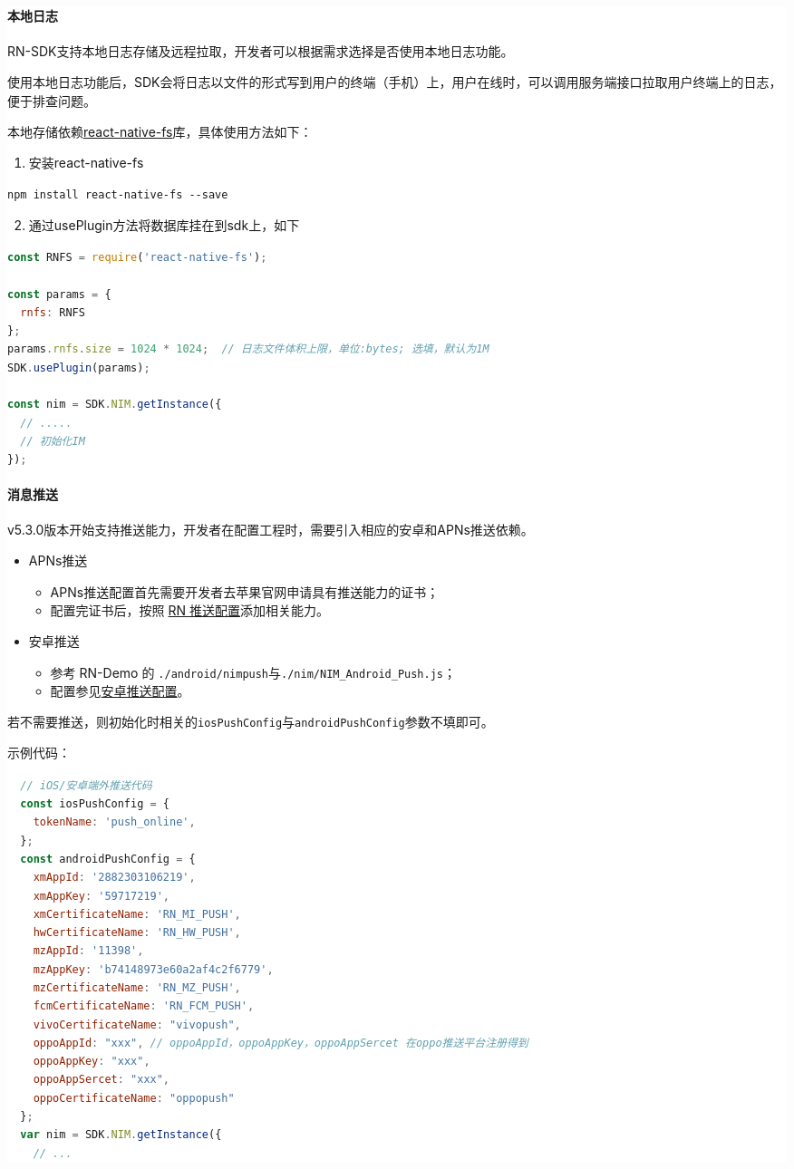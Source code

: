 #### <span id="本地日志">本地日志</span>

RN-SDK支持本地日志存储及远程拉取，开发者可以根据需求选择是否使用本地日志功能。

使用本地日志功能后，SDK会将日志以文件的形式写到用户的终端（手机）上，用户在线时，可以调用服务端接口拉取用户终端上的日志，便于排查问题。

本地存储依赖[react-native-fs](https://github.com/itinance/react-native-fs)库，具体使用方法如下：

1. 安装react-native-fs

  ```
  npm install react-native-fs --save
  ```

2. 通过usePlugin方法将数据库挂在到sdk上，如下

  ```javascript
  const RNFS = require('react-native-fs');

  const params = {
    rnfs: RNFS
  };
  params.rnfs.size = 1024 * 1024;  // 日志文件体积上限，单位:bytes; 选填，默认为1M
  SDK.usePlugin(params);

  const nim = SDK.NIM.getInstance({
    // .....
    // 初始化IM
  });
  ```

#### <span id="消息推送">消息推送</span>

v5.3.0版本开始支持推送能力，开发者在配置工程时，需要引入相应的安卓和APNs推送依赖。

- APNs推送
  - APNs推送配置首先需要开发者去苹果官网申请具有推送能力的证书；
  - 配置完证书后，按照 [RN 推送配置](https://reactnative.cn/docs/pushnotificationios/)添加相关能力。

- 安卓推送
  - 参考 RN-Demo 的 `./android/nimpush`与`./nim/NIM_Android_Push.js`；
  - 配置参见[安卓推送配置](https://github.com/netease-im/NIM_ReactNative_Demo/blob/master/%E5%AE%89%E5%8D%93%E6%8E%A8%E9%80%81%E9%85%8D%E7%BD%AE.md)。

若不需要推送，则初始化时相关的`iosPushConfig`与`androidPushConfig`参数不填即可。

示例代码：

```javascript
  // iOS/安卓端外推送代码
  const iosPushConfig = {
    tokenName: 'push_online',
  };
  const androidPushConfig = {
    xmAppId: '2882303106219',
    xmAppKey: '59717219',
    xmCertificateName: 'RN_MI_PUSH',
    hwCertificateName: 'RN_HW_PUSH',
    mzAppId: '11398',
    mzAppKey: 'b74148973e60a2af4c2f6779',
    mzCertificateName: 'RN_MZ_PUSH',
    fcmCertificateName: 'RN_FCM_PUSH',
    vivoCertificateName: "vivopush",
    oppoAppId: "xxx", // oppoAppId，oppoAppKey，oppoAppSercet 在oppo推送平台注册得到
    oppoAppKey: "xxx",
    oppoAppSercet: "xxx",
    oppoCertificateName: "oppopush"
  };
  var nim = SDK.NIM.getInstance({
    // ...
```